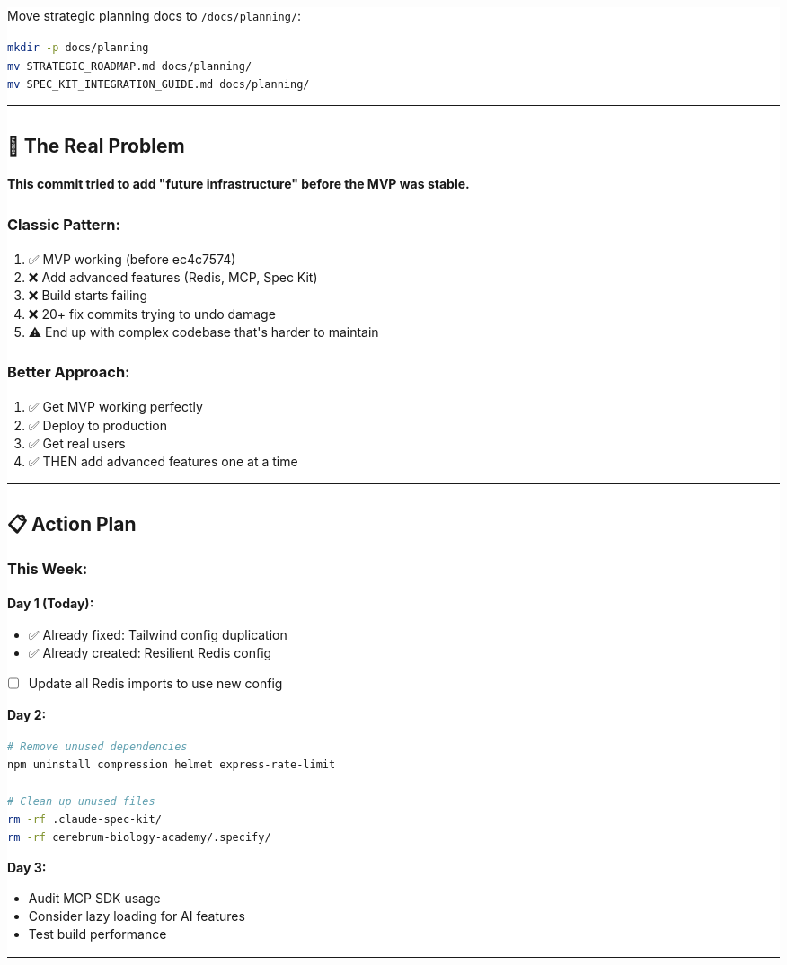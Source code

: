 Move strategic planning docs to `/docs/planning/`:

```bash
mkdir -p docs/planning
mv STRATEGIC_ROADMAP.md docs/planning/
mv SPEC_KIT_INTEGRATION_GUIDE.md docs/planning/
```

---

## 🎯 The Real Problem

**This commit tried to add "future infrastructure" before the MVP was stable.**

### Classic Pattern:

1. ✅ MVP working (before ec4c7574)
2. ❌ Add advanced features (Redis, MCP, Spec Kit)
3. ❌ Build starts failing
4. ❌ 20+ fix commits trying to undo damage
5. ⚠️ End up with complex codebase that's harder to maintain

### Better Approach:

1. ✅ Get MVP working perfectly
2. ✅ Deploy to production
3. ✅ Get real users
4. ✅ THEN add advanced features one at a time

---

## 📋 Action Plan

### This Week:

**Day 1 (Today):**

- ✅ Already fixed: Tailwind config duplication
- ✅ Already created: Resilient Redis config
- [ ] Update all Redis imports to use new config

**Day 2:**

```bash
# Remove unused dependencies
npm uninstall compression helmet express-rate-limit

# Clean up unused files
rm -rf .claude-spec-kit/
rm -rf cerebrum-biology-academy/.specify/
```

**Day 3:**

- Audit MCP SDK usage
- Consider lazy loading for AI features
- Test build performance

---
